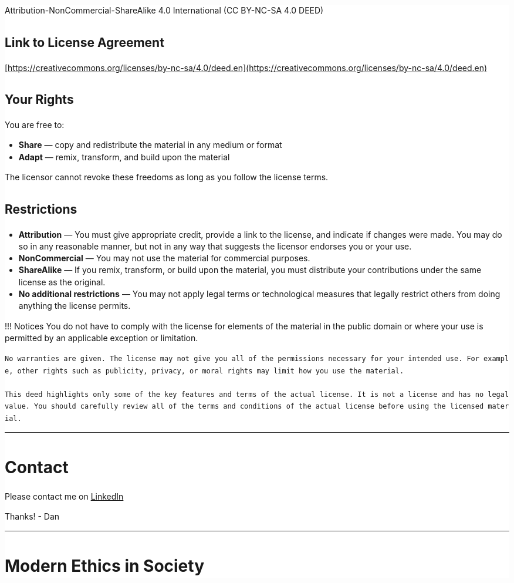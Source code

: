 Attribution-NonCommercial-ShareAlike 4.0 International (CC BY-NC-SA 4.0 DEED)

## Link to License Agreement

[https://creativecommons.org/licenses/by-nc-sa/4.0/deed.en](https://creativecommons.org/licenses/by-nc-sa/4.0/deed.en)

## Your Rights

You are free to:

* **Share** — copy and redistribute the material in any medium or format
* **Adapt** — remix, transform, and build upon the material

The licensor cannot revoke these freedoms as long as you follow the license terms.

## Restrictions

* **Attribution** — You must give appropriate credit, provide a link to the license, and indicate if changes were made. You may do so in any reasonable manner, but not in any way that suggests the licensor endorses you or your use.
* **NonCommercial** — You may not use the material for commercial purposes.
* **ShareAlike** — If you remix, transform, or build upon the material, you must distribute your contributions under the same license as the original.
* **No additional restrictions** — You may not apply legal terms or technological measures that legally restrict others from doing anything the license permits.

!!! Notices
    You do not have to comply with the license for elements of the material in the public domain or where your use is permitted by an applicable exception or limitation.

    No warranties are given. The license may not give you all of the permissions necessary for your intended use. For example, other rights such as publicity, privacy, or moral rights may limit how you use the material.

    This deed highlights only some of the key features and terms of the actual license. It is not a license and has no legal value. You should carefully review all of the terms and conditions of the actual license before using the licensed material.


---



# Contact

Please contact me on [LinkedIn](https://www.linkedin.com/in/danmccreary/)

Thanks! - Dan



---



# Modern Ethics in Society
